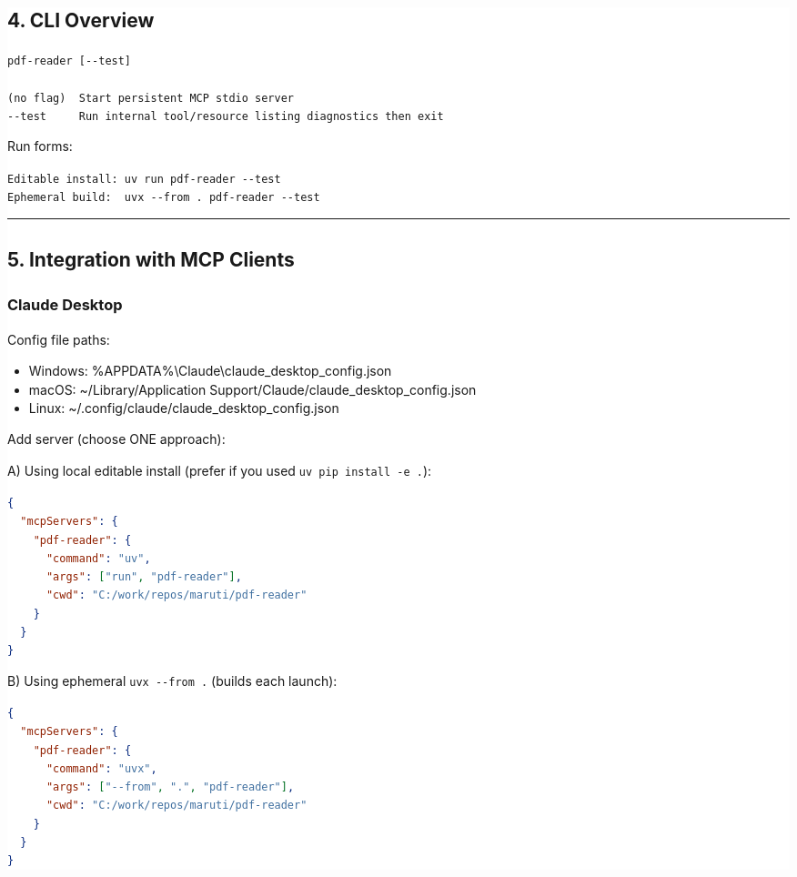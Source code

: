
## 4. CLI Overview

```
pdf-reader [--test]

(no flag)  Start persistent MCP stdio server
--test     Run internal tool/resource listing diagnostics then exit
```

Run forms:
```
Editable install: uv run pdf-reader --test
Ephemeral build:  uvx --from . pdf-reader --test
```

---

## 5. Integration with MCP Clients

### Claude Desktop

Config file paths:
- Windows: %APPDATA%\Claude\claude_desktop_config.json
- macOS:   ~/Library/Application Support/Claude/claude_desktop_config.json
- Linux:   ~/.config/claude/claude_desktop_config.json

Add server (choose ONE approach):

A) Using local editable install (prefer if you used `uv pip install -e .`):
```json
{
  "mcpServers": {
    "pdf-reader": {
      "command": "uv",
      "args": ["run", "pdf-reader"],
      "cwd": "C:/work/repos/maruti/pdf-reader"
    }
  }
}
```

B) Using ephemeral `uvx --from .` (builds each launch):
```json
{
  "mcpServers": {
    "pdf-reader": {
      "command": "uvx",
      "args": ["--from", ".", "pdf-reader"],
      "cwd": "C:/work/repos/maruti/pdf-reader"
    }
  }
}
```
